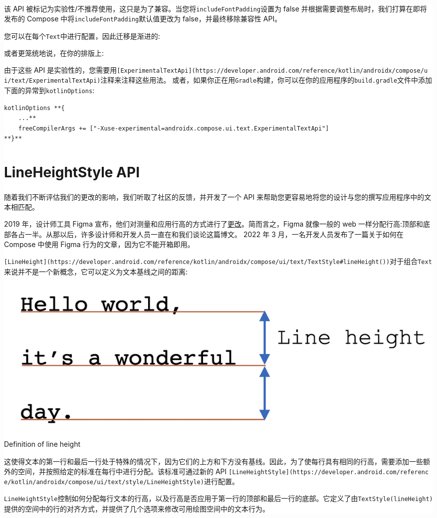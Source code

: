 该 API 被标记为实验性/不推荐使用，这只是为了兼容。当您将`includeFontPadding`设置为 false 并根据需要调整布局时，我们打算在即将发布的 Compose 中将`includeFontPadding`默认值更改为 false，并最终移除兼容性 API。

您可以在每个`Text`中进行配置，因此迁移是渐进的:

或者更笼统地说，在你的排版上:

由于这些 API 是实验性的，您需要用`[ExperimentalTextApi](https://developer.android.com/reference/kotlin/androidx/compose/ui/text/ExperimentalTextApi)`注释来注释这些用法。
或者，如果你正在用`Gradle`构建，你可以在你的应用程序的`build.gradle`文件中添加下面的异常到`kotlinOptions`:

```
kotlinOptions **{
    ...**
    freeCompilerArgs += ["-Xuse-experimental=androidx.compose.ui.text.ExperimentalTextApi"]
**}**
```

# LineHeightStyle API

随着我们不断评估我们的更改的影响，我们听取了社区的反馈，并开发了一个 API 来帮助您更容易地将您的设计与您的撰写应用程序中的文本相匹配。

2019 年，设计师工具 Figma 宣布，他们对测量和应用行高的方式进行了[更改](https://www.figma.com/blog/line-height-changes/)。简而言之，Figma 就像一般的 web 一样分配行高:顶部和底部各占一半。从那以后，许多设计师和开发人员一直在和我们谈论这篇博文。
2022 年 3 月，一名开发人员发布了一篇关于如何在 Compose 中使用 Figma 行为的文章，因为它不能开箱即用。

`[LineHeight](https://developer.android.com/reference/kotlin/androidx/compose/ui/text/TextStyle#lineHeight())`对于组合`Text`来说并不是一个新概念，它可以定义为文本基线之间的距离:

![](img/4cde2ad7464c5b5dc5e0af4976e4404d.png)

Definition of line height

这使得文本的第一行和最后一行处于特殊的情况下，因为它们的上方和下方没有基线。因此，为了使每行具有相同的行高，需要添加一些额外的空间，并按照给定的标准在每行中进行分配。该标准可通过新的 API `[LineHeightStyle](https://developer.android.com/reference/kotlin/androidx/compose/ui/text/style/LineHeightStyle)`进行配置。

`LineHeightStyle`控制如何分配每行文本的行高，以及行高是否应用于第一行的顶部和最后一行的底部。它定义了由`TextStyle(lineHeight)`提供的空间中的行的对齐方式，并提供了几个选项来修改可用绘图空间中的文本行为。
